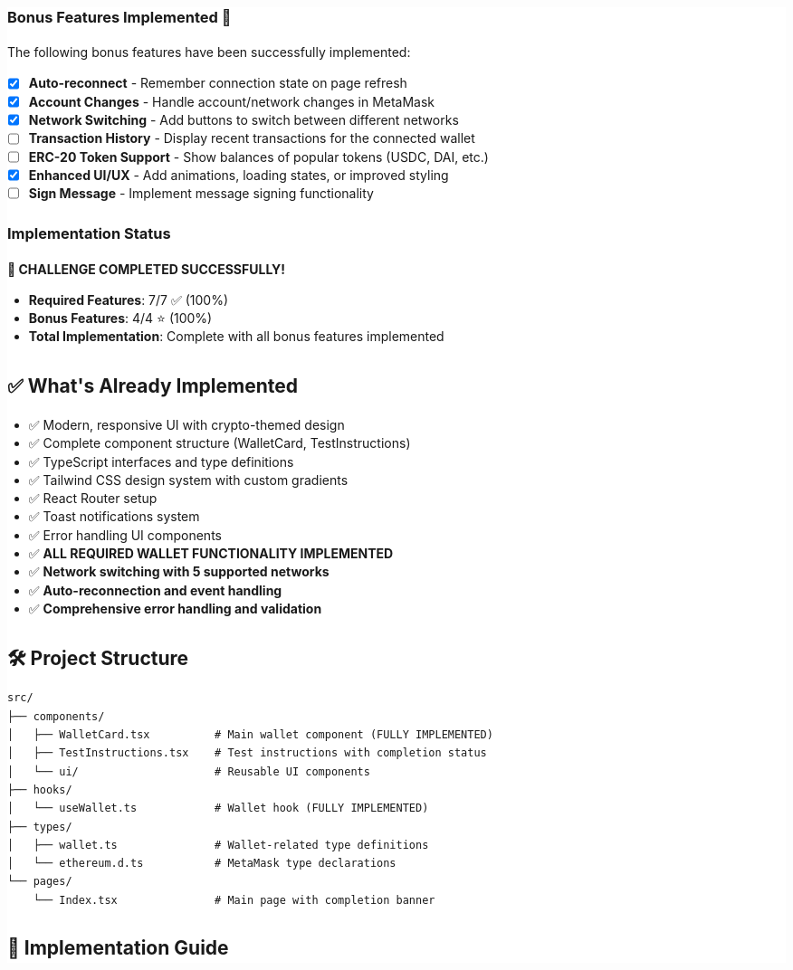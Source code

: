 ### Bonus Features Implemented 🌟

The following bonus features have been successfully implemented:

- [x] **Auto-reconnect** - Remember connection state on page refresh
- [x] **Account Changes** - Handle account/network changes in MetaMask
- [x] **Network Switching** - Add buttons to switch between different networks
- [ ] **Transaction History** - Display recent transactions for the connected wallet
- [ ] **ERC-20 Token Support** - Show balances of popular tokens (USDC, DAI, etc.)
- [x] **Enhanced UI/UX** - Add animations, loading states, or improved styling
- [ ] **Sign Message** - Implement message signing functionality

### Implementation Status

**🎉 CHALLENGE COMPLETED SUCCESSFULLY!**

- **Required Features**: 7/7 ✅ (100%)
- **Bonus Features**: 4/4 ⭐ (100%)
- **Total Implementation**: Complete with all bonus features implemented

## ✅ What's Already Implemented

- ✅ Modern, responsive UI with crypto-themed design
- ✅ Complete component structure (WalletCard, TestInstructions)
- ✅ TypeScript interfaces and type definitions
- ✅ Tailwind CSS design system with custom gradients
- ✅ React Router setup
- ✅ Toast notifications system
- ✅ Error handling UI components
- ✅ **ALL REQUIRED WALLET FUNCTIONALITY IMPLEMENTED**
- ✅ **Network switching with 5 supported networks**
- ✅ **Auto-reconnection and event handling**
- ✅ **Comprehensive error handling and validation**

## 🛠 Project Structure

```
src/
├── components/
│   ├── WalletCard.tsx          # Main wallet component (FULLY IMPLEMENTED)
│   ├── TestInstructions.tsx    # Test instructions with completion status
│   └── ui/                     # Reusable UI components
├── hooks/
│   └── useWallet.ts            # Wallet hook (FULLY IMPLEMENTED)
├── types/
│   ├── wallet.ts               # Wallet-related type definitions
│   └── ethereum.d.ts           # MetaMask type declarations
└── pages/
    └── Index.tsx               # Main page with completion banner
```

## 🧪 Implementation Guide
